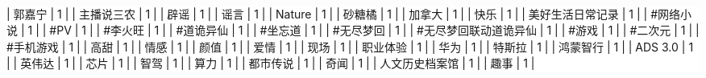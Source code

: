 | 郭嘉宁 | 1 |
| 主播说三农 | 1 |
| 辟谣 | 1 |
| 谣言 | 1 |
| Nature | 1 |
| 砂糖橘 | 1 |
| 加拿大 | 1 |
| 快乐 | 1 |
| 美好生活日常记录 | 1 |
| #网络小说 | 1 |
| #PV | 1 |
| #李火旺 | 1 |
| #道诡异仙 | 1 |
| #坐忘道 | 1 |
| #无尽梦回 | 1 |
| #无尽梦回联动道诡异仙 | 1 |
| #游戏 | 1 |
| #二次元 | 1 |
| #手机游戏 | 1 |
| 高甜 | 1 |
| 情感 | 1 |
| 颜值 | 1 |
| 爱情 | 1 |
| 现场 | 1 |
| 职业体验 | 1 |
| 华为 | 1 |
| 特斯拉 | 1 |
| 鸿蒙智行 | 1 |
| ADS 3.0 | 1 |
| 英伟达 | 1 |
| 芯片 | 1 |
| 智驾 | 1 |
| 算力 | 1 |
| 都市传说 | 1 |
| 奇闻 | 1 |
| 人文历史档案馆 | 1 |
| 趣事 | 1 |